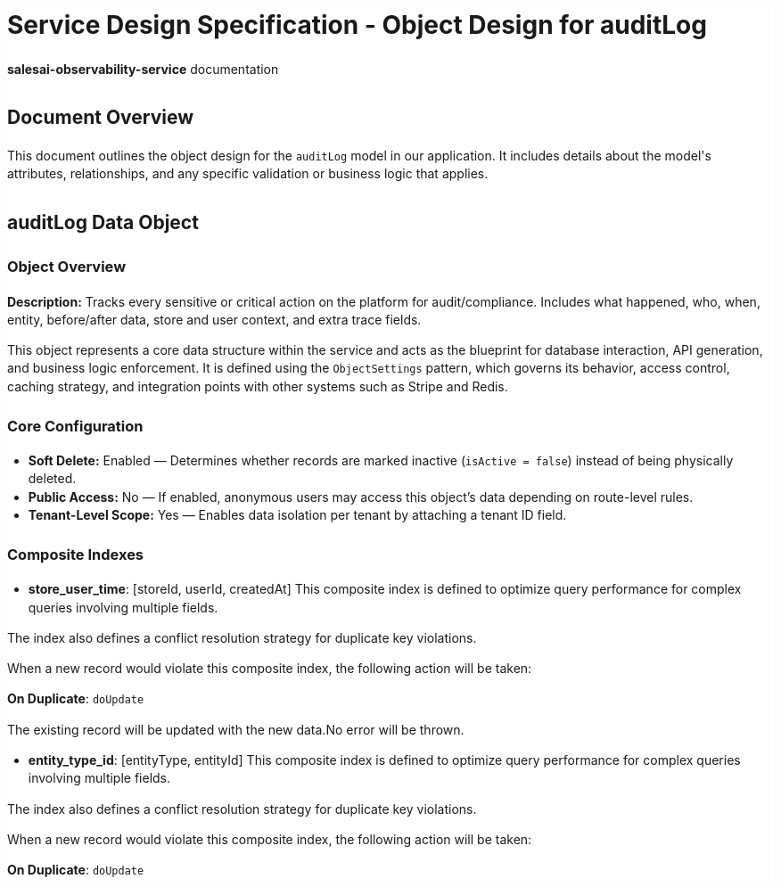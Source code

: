 # Service Design Specification - Object Design for auditLog

**salesai-observability-service** documentation

## Document Overview

This document outlines the object design for the `auditLog` model in our application. It includes details about the model's attributes, relationships, and any specific validation or business logic that applies.

## auditLog Data Object

### Object Overview

**Description:** Tracks every sensitive or critical action on the platform for audit/compliance. Includes what happened, who, when, entity, before/after data, store and user context, and extra trace fields.

This object represents a core data structure within the service and acts as the blueprint for database interaction, API generation, and business logic enforcement.
It is defined using the `ObjectSettings` pattern, which governs its behavior, access control, caching strategy, and integration points with other systems such as Stripe and Redis.

### Core Configuration

- **Soft Delete:** Enabled — Determines whether records are marked inactive (`isActive = false`) instead of being physically deleted.
- **Public Access:** No — If enabled, anonymous users may access this object’s data depending on route-level rules.
- **Tenant-Level Scope:** Yes — Enables data isolation per tenant by attaching a tenant ID field.

### Composite Indexes

- **store_user_time**: [storeId, userId, createdAt]
  This composite index is defined to optimize query performance for complex queries involving multiple fields.

The index also defines a conflict resolution strategy for duplicate key violations.

When a new record would violate this composite index, the following action will be taken:

**On Duplicate**: `doUpdate`

The existing record will be updated with the new data.No error will be thrown.

- **entity_type_id**: [entityType, entityId]
  This composite index is defined to optimize query performance for complex queries involving multiple fields.

The index also defines a conflict resolution strategy for duplicate key violations.

When a new record would violate this composite index, the following action will be taken:

**On Duplicate**: `doUpdate`
